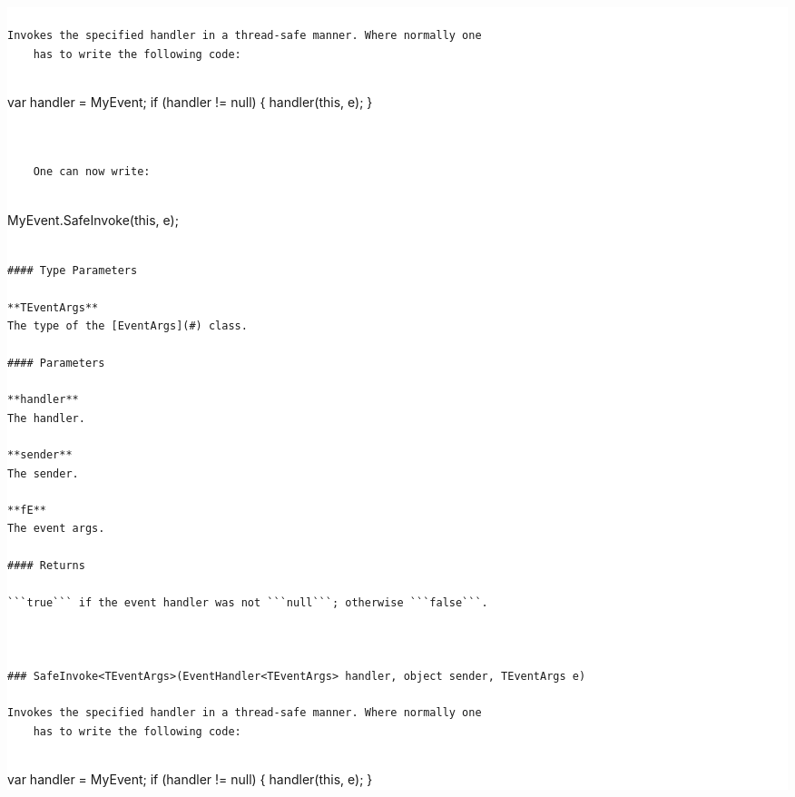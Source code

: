 ```

Invokes the specified handler in a thread-safe manner. Where normally one
    has to write the following code:
    

```
var handler = MyEvent;
    if (handler != null)
    {
        handler(this, e);
    }
    
```


    One can now write:
    

```
MyEvent.SafeInvoke(this, e);
    
```

#### Type Parameters

**TEventArgs**
The type of the [EventArgs](#) class.

#### Parameters

**handler**
The handler.

**sender**
The sender.

**fE**
The event args.

#### Returns

```true``` if the event handler was not ```null```; otherwise ```false```.



### SafeInvoke<TEventArgs>(EventHandler<TEventArgs> handler, object sender, TEventArgs e)

Invokes the specified handler in a thread-safe manner. Where normally one
    has to write the following code:
    

```
var handler = MyEvent;
    if (handler != null)
    {
        handler(this, e);
    }
    